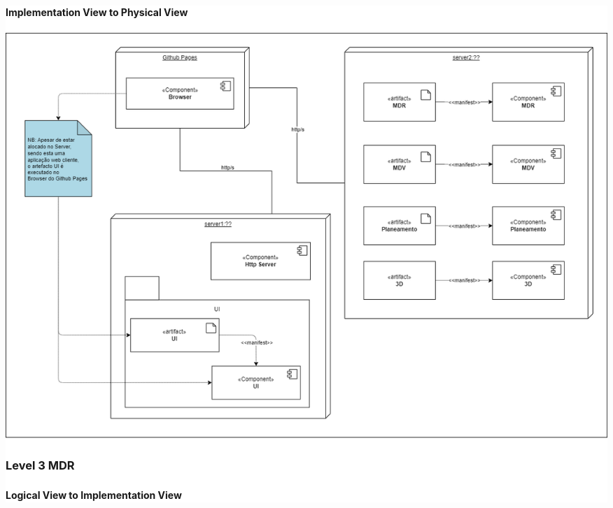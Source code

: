 #### Implementation View to Physical View

![Level 2 Implementation View to Physical View](mapping-views/level-2/png/N2-VI-VF.png)

### Level 3 MDR

#### Logical View to Implementation View
